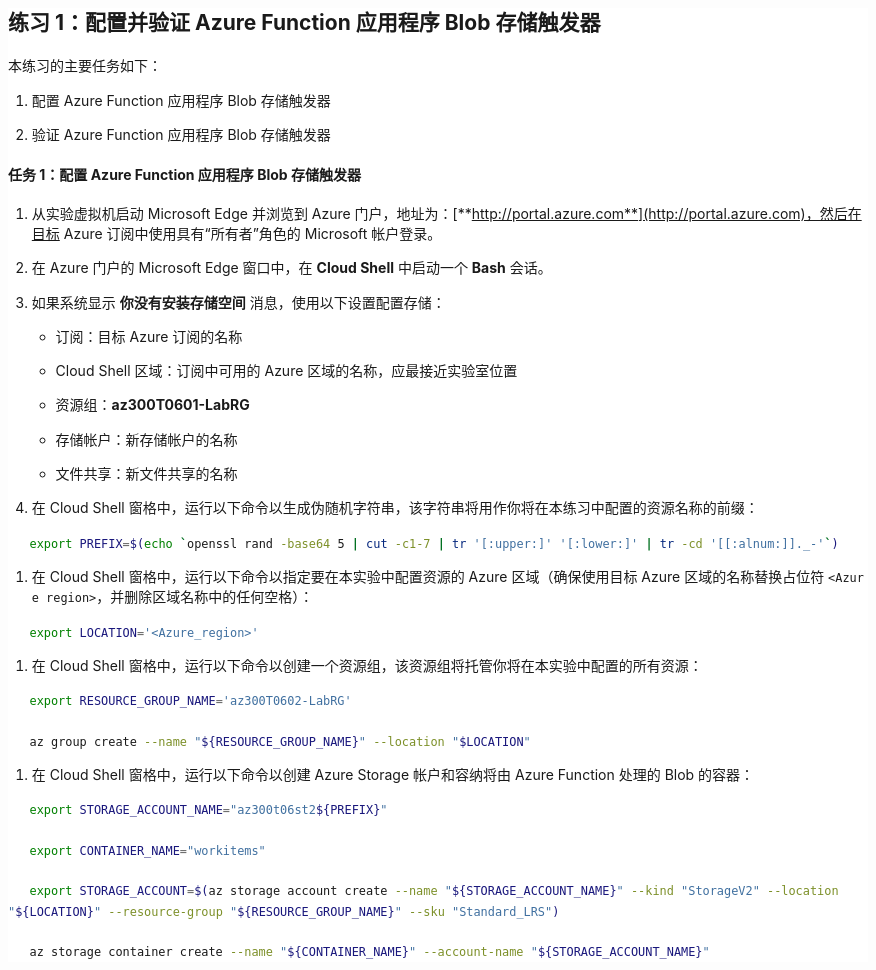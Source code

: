 
## 练习 1：配置并验证 Azure Function 应用程序 Blob 存储触发器
  
本练习的主要任务如下：

1. 配置 Azure Function 应用程序 Blob 存储触发器

1. 验证 Azure Function 应用程序 Blob 存储触发器


#### 任务 1：配置 Azure Function 应用程序 Blob 存储触发器

1. 从实验虚拟机启动 Microsoft Edge 并浏览到 Azure 门户，地址为：[**http://portal.azure.com**](http://portal.azure.com)，然后在目标 Azure 订阅中使用具有“所有者”角色的 Microsoft 帐户登录。

1. 在 Azure 门户的 Microsoft Edge 窗口中，在 **Cloud Shell** 中启动一个 **Bash** 会话。 

1. 如果系统显示 **你没有安装存储空间** 消息，使用以下设置配置存储：

    - 订阅：目标 Azure 订阅的名称

    - Cloud Shell 区域：订阅中可用的 Azure 区域的名称，应最接近实验室位置

    - 资源组：**az300T0601-LabRG**

    - 存储帐户：新存储帐户的名称

    - 文件共享：新文件共享的名称

1. 在 Cloud Shell 窗格中，运行以下命令以生成伪随机字符串，该字符串将用作你将在本练习中配置的资源名称的前缀：

```sh
   export PREFIX=$(echo `openssl rand -base64 5 | cut -c1-7 | tr '[:upper:]' '[:lower:]' | tr -cd '[[:alnum:]]._-'`)
```

1. 在 Cloud Shell 窗格中，运行以下命令以指定要在本实验中配置资源的 Azure 区域（确保使用目标 Azure 区域的名称替换占位符 `<Azure region>`，并删除区域名称中的任何空格）：

```sh
   export LOCATION='<Azure_region>'
```

1. 在 Cloud Shell 窗格中，运行以下命令以创建一个资源组，该资源组将托管你将在本实验中配置的所有资源：

```sh
   export RESOURCE_GROUP_NAME='az300T0602-LabRG'

   az group create --name "${RESOURCE_GROUP_NAME}" --location "$LOCATION"
```

1. 在 Cloud Shell 窗格中，运行以下命令以创建 Azure Storage 帐户和容纳将由 Azure Function 处理的 Blob 的容器：

```sh
   export STORAGE_ACCOUNT_NAME="az300t06st2${PREFIX}"

   export CONTAINER_NAME="workitems"

   export STORAGE_ACCOUNT=$(az storage account create --name "${STORAGE_ACCOUNT_NAME}" --kind "StorageV2" --location "${LOCATION}" --resource-group "${RESOURCE_GROUP_NAME}" --sku "Standard_LRS")

   az storage container create --name "${CONTAINER_NAME}" --account-name "${STORAGE_ACCOUNT_NAME}"
```
